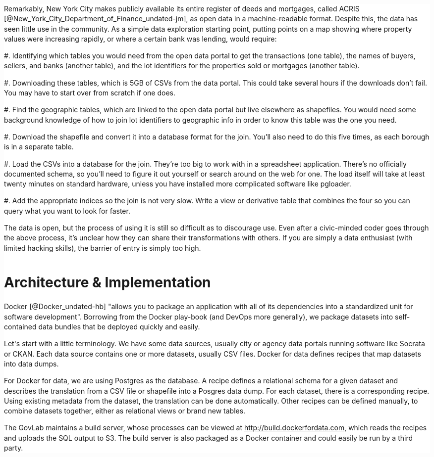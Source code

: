 Remarkably, New York City makes publicly available its entire register of deeds and mortgages, called ACRIS [@New_York_City_Department_of_Finance_undated-jm], as open data in a machine-readable format.  Despite this, the data has seen little use in the community.  As a simple data exploration starting point, putting points on a map showing where property values were increasing rapidly, or where a certain bank was lending, would require:

#. Identifying which tables you would need from the open data portal to get the transactions (one table), the names of buyers, sellers, and banks (another table), and the lot identifiers for the properties sold or mortgages (another table).

#. Downloading these tables, which is 5GB of CSVs from the data portal.  This could take several hours if the downloads don’t fail.  You may have to start over from scratch if one does.

#. Find the geographic tables, which are linked to the open data portal but live elsewhere as shapefiles.  You would need some background knowledge of how to join lot identifiers to geographic info in order to know this table was the one you need.

#. Download the shapefile and convert it into a database format for the join.   You’ll also need to do this five times, as each borough is in a separate table.

#. Load the CSVs into a database for the join.  They’re too big to work with in a spreadsheet application.  There’s no officially documented schema, so you’ll need to figure it out yourself or search around on the web for one.  The load itself will take at least twenty minutes on standard hardware, unless you have installed more complicated software like pgloader.

#. Add the appropriate indices so the join is not very slow.  Write a view or derivative table that combines the four so you can query what you want to look for faster.

The data is open, but the process of using it is still so difficult as to discourage use.  Even after a civic-minded coder goes through the above process, it’s unclear how they can share their transformations with others. If you are simply a data enthusiast (with limited hacking skills), the barrier of entry is simply too high.


# Architecture & Implementation

Docker [@Docker_undated-hb] "allows you to package an application with all of its dependencies into a standardized unit for software development".
Borrowing from the Docker play-book (and DevOps more generally), we package datasets into self-contained data bundles that be deployed quickly and easily.

Let's start with a little terminology.
We have some data sources, usually city or agency data portals running software like Socrata or CKAN. Each data source contains one or more datasets, usually CSV files. Docker for data defines recipes that map datasets into data dumps.

For Docker for data, we are  using Postgres as the database. A recipe defines a relational schema for a given dataset and describes the translation from a CSV file or shapefile into a Posgres data dump. For each dataset, there is a corresponding recipe. Using existing metadata from the dataset, the translation can be done automatically.
Other recipes can be defined manually, to combine datasets together, either as relational views or brand new tables.

The GovLab maintains a build server, whose processes can be viewed at http://build.dockerfordata.com, which reads the recipes and uploads the SQL output to S3. The build server is also packaged as a Docker container and could easily be run by a third party.


[^cartodb]: https://docker4data.cartodb.com/viz/34453774-28da-11e5-8e42-0e0c41326911/public_map